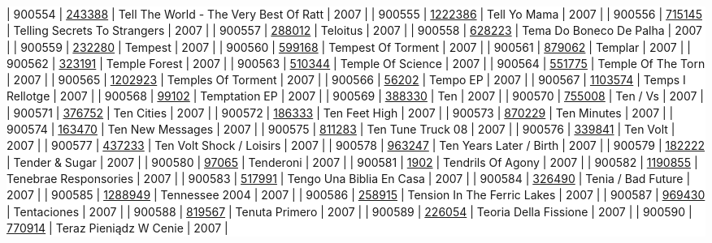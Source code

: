 | 900554 | [243388](https://www.discogs.com/master/243388) | Tell The World - The Very Best Of Ratt | 2007 |
| 900555 | [1222386](https://www.discogs.com/master/1222386) | Tell Yo Mama | 2007 |
| 900556 | [715145](https://www.discogs.com/master/715145) | Telling Secrets To Strangers | 2007 |
| 900557 | [288012](https://www.discogs.com/master/288012) | Teloitus | 2007 |
| 900558 | [628223](https://www.discogs.com/master/628223) | Tema Do Boneco De Palha | 2007 |
| 900559 | [232280](https://www.discogs.com/master/232280) | Tempest | 2007 |
| 900560 | [599168](https://www.discogs.com/master/599168) | Tempest Of Torment | 2007 |
| 900561 | [879062](https://www.discogs.com/master/879062) | Templar | 2007 |
| 900562 | [323191](https://www.discogs.com/master/323191) | Temple Forest | 2007 |
| 900563 | [510344](https://www.discogs.com/master/510344) | Temple Of Science | 2007 |
| 900564 | [551775](https://www.discogs.com/master/551775) | Temple Of The Torn | 2007 |
| 900565 | [1202923](https://www.discogs.com/master/1202923) | Temples Of Torment | 2007 |
| 900566 | [56202](https://www.discogs.com/master/56202) | Tempo EP | 2007 |
| 900567 | [1103574](https://www.discogs.com/master/1103574) | Temps I Rellotge | 2007 |
| 900568 | [99102](https://www.discogs.com/master/99102) | Temptation EP | 2007 |
| 900569 | [388330](https://www.discogs.com/master/388330) | Ten | 2007 |
| 900570 | [755008](https://www.discogs.com/master/755008) | Ten / Vs | 2007 |
| 900571 | [376752](https://www.discogs.com/master/376752) | Ten Cities | 2007 |
| 900572 | [186333](https://www.discogs.com/master/186333) | Ten Feet High | 2007 |
| 900573 | [870229](https://www.discogs.com/master/870229) | Ten Minutes | 2007 |
| 900574 | [163470](https://www.discogs.com/master/163470) | Ten New Messages | 2007 |
| 900575 | [811283](https://www.discogs.com/master/811283) | Ten Tune Truck 08 | 2007 |
| 900576 | [339841](https://www.discogs.com/master/339841) | Ten Volt | 2007 |
| 900577 | [437233](https://www.discogs.com/master/437233) | Ten Volt Shock / Loisirs | 2007 |
| 900578 | [963247](https://www.discogs.com/master/963247) | Ten Years Later / Birth | 2007 |
| 900579 | [182222](https://www.discogs.com/master/182222) | Tender & Sugar | 2007 |
| 900580 | [97065](https://www.discogs.com/master/97065) | Tenderoni | 2007 |
| 900581 | [1902](https://www.discogs.com/master/1902) | Tendrils Of Agony | 2007 |
| 900582 | [1190855](https://www.discogs.com/master/1190855) | Tenebrae Responsories | 2007 |
| 900583 | [517991](https://www.discogs.com/master/517991) | Tengo Una Biblia En Casa | 2007 |
| 900584 | [326490](https://www.discogs.com/master/326490) | Tenia / Bad Future | 2007 |
| 900585 | [1288949](https://www.discogs.com/master/1288949) | Tennessee 2004 | 2007 |
| 900586 | [258915](https://www.discogs.com/master/258915) | Tension In The Ferric Lakes | 2007 |
| 900587 | [969430](https://www.discogs.com/master/969430) | Tentaciones | 2007 |
| 900588 | [819567](https://www.discogs.com/master/819567) | Tenuta Primero | 2007 |
| 900589 | [226054](https://www.discogs.com/master/226054) | Teoria Della Fissione | 2007 |
| 900590 | [770914](https://www.discogs.com/master/770914) | Teraz Pieniądz W Cenie | 2007 |
